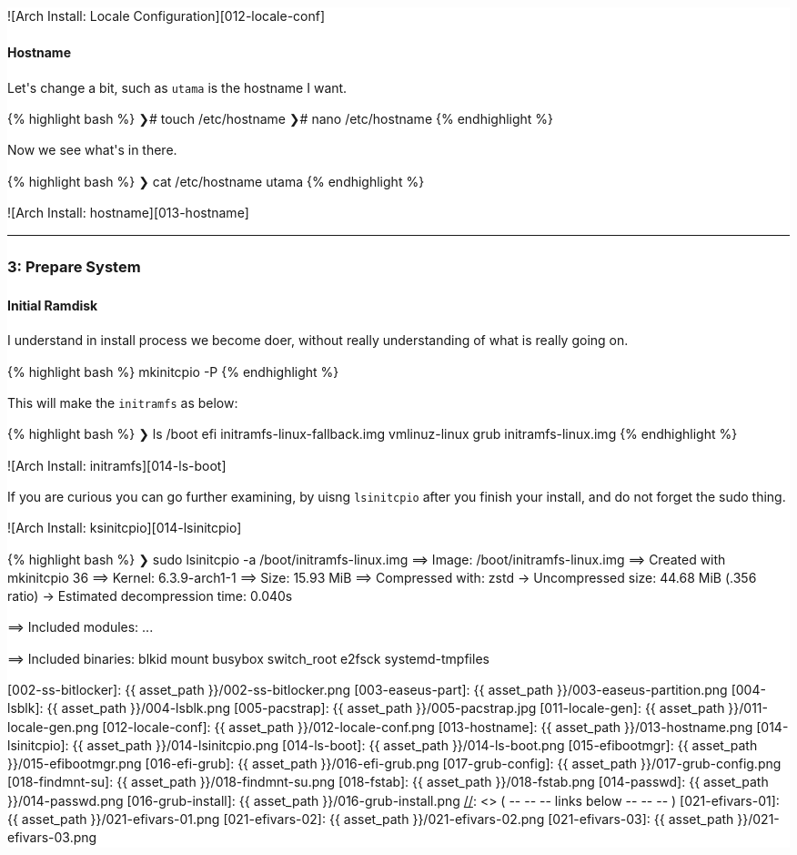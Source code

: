![Arch Install: Locale Configuration][012-locale-conf]

#### Hostname

Let's change a bit,
such as `utama` is the hostname I want.

{% highlight bash %}
❯# touch /etc/hostname
❯# nano /etc/hostname
{% endhighlight %}

Now we see what's in there.

{% highlight bash %}
❯ cat /etc/hostname
utama
{% endhighlight %}

![Arch Install: hostname][013-hostname]

-- -- --

<a name="system"></a>

### 3: Prepare System

#### Initial Ramdisk

I understand in install process we become doer,
without really understanding of what is really going on.

{% highlight bash %}
mkinitcpio -P
{% endhighlight %}

This will make the `initramfs` as below:

{% highlight bash %}
❯ ls /boot
efi   initramfs-linux-fallback.img  vmlinuz-linux
grub  initramfs-linux.img
{% endhighlight %}

![Arch Install: initramfs][014-ls-boot]

If you are curious you can go further examining,
by uisng `lsinitcpio` after you finish your install,
and do not forget the sudo thing.

![Arch Install: ksinitcpio][014-lsinitcpio]

{% highlight bash %}
❯ sudo lsinitcpio -a /boot/initramfs-linux.img
==> Image: /boot/initramfs-linux.img
==> Created with mkinitcpio 36
==> Kernel: 6.3.9-arch1-1
==> Size: 15.93 MiB
==> Compressed with: zstd
  -> Uncompressed size: 44.68 MiB (.356 ratio)
  -> Estimated decompression time: 0.040s

==> Included modules:
  ...

==> Included binaries:
  blkid        mount
  busybox      switch_root
  e2fsck      systemd-tmpfiles

[//]: <> ( -- -- -- links below -- -- -- )
[local-whats-next]: /system/2023/04/05/arch-post-install.html
[link-archwiki]:    https://wiki.archlinux.org/index.php/Beginners%27_guide/Installation
[local-multiboot]:   /system/2018/05/21/linux-multiboot.html
[local-iwd]:         /system/2023/05/05/iwd.html
[002-ss-bitlocker]: {{ asset_path }}/002-ss-bitlocker.png
[003-easeus-part]:  {{ asset_path }}/003-easeus-partition.png
[004-lsblk]:        {{ asset_path }}/004-lsblk.png
[005-pacstrap]:     {{ asset_path }}/005-pacstrap.jpg
[011-locale-gen]:   {{ asset_path }}/011-locale-gen.png
[012-locale-conf]:  {{ asset_path }}/012-locale-conf.png
[013-hostname]:     {{ asset_path }}/013-hostname.png
[014-lsinitcpio]:   {{ asset_path }}/014-lsinitcpio.png
[014-ls-boot]:      {{ asset_path }}/014-ls-boot.png
[015-efibootmgr]:   {{ asset_path }}/015-efibootmgr.png
[016-efi-grub]:     {{ asset_path }}/016-efi-grub.png
[017-grub-config]:  {{ asset_path }}/017-grub-config.png
[018-findmnt-su]:   {{ asset_path }}/018-findmnt-su.png
[018-fstab]:        {{ asset_path }}/018-fstab.png
[014-passwd]:       {{ asset_path }}/014-passwd.png
[016-grub-install]: {{ asset_path }}/016-grub-install.png
[//]: <> ( -- -- -- links below -- -- -- )
[021-efivars-01]:   {{ asset_path }}/021-efivars-01.png
[021-efivars-02]:   {{ asset_path }}/021-efivars-02.png
[021-efivars-03]:   {{ asset_path }}/021-efivars-03.png